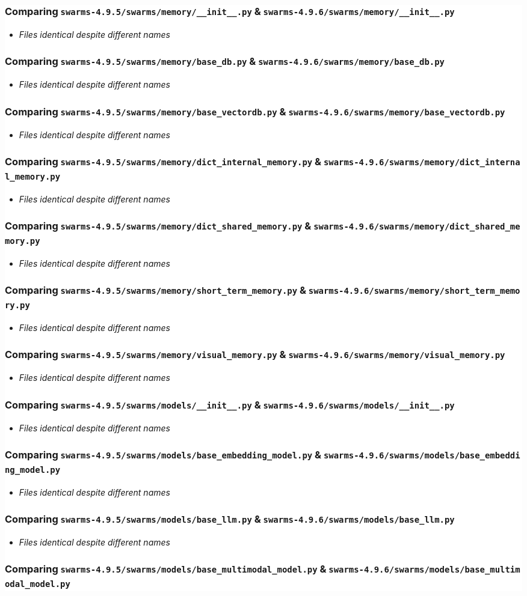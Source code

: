### Comparing `swarms-4.9.5/swarms/memory/__init__.py` & `swarms-4.9.6/swarms/memory/__init__.py`

 * *Files identical despite different names*

### Comparing `swarms-4.9.5/swarms/memory/base_db.py` & `swarms-4.9.6/swarms/memory/base_db.py`

 * *Files identical despite different names*

### Comparing `swarms-4.9.5/swarms/memory/base_vectordb.py` & `swarms-4.9.6/swarms/memory/base_vectordb.py`

 * *Files identical despite different names*

### Comparing `swarms-4.9.5/swarms/memory/dict_internal_memory.py` & `swarms-4.9.6/swarms/memory/dict_internal_memory.py`

 * *Files identical despite different names*

### Comparing `swarms-4.9.5/swarms/memory/dict_shared_memory.py` & `swarms-4.9.6/swarms/memory/dict_shared_memory.py`

 * *Files identical despite different names*

### Comparing `swarms-4.9.5/swarms/memory/short_term_memory.py` & `swarms-4.9.6/swarms/memory/short_term_memory.py`

 * *Files identical despite different names*

### Comparing `swarms-4.9.5/swarms/memory/visual_memory.py` & `swarms-4.9.6/swarms/memory/visual_memory.py`

 * *Files identical despite different names*

### Comparing `swarms-4.9.5/swarms/models/__init__.py` & `swarms-4.9.6/swarms/models/__init__.py`

 * *Files identical despite different names*

### Comparing `swarms-4.9.5/swarms/models/base_embedding_model.py` & `swarms-4.9.6/swarms/models/base_embedding_model.py`

 * *Files identical despite different names*

### Comparing `swarms-4.9.5/swarms/models/base_llm.py` & `swarms-4.9.6/swarms/models/base_llm.py`

 * *Files identical despite different names*

### Comparing `swarms-4.9.5/swarms/models/base_multimodal_model.py` & `swarms-4.9.6/swarms/models/base_multimodal_model.py`

